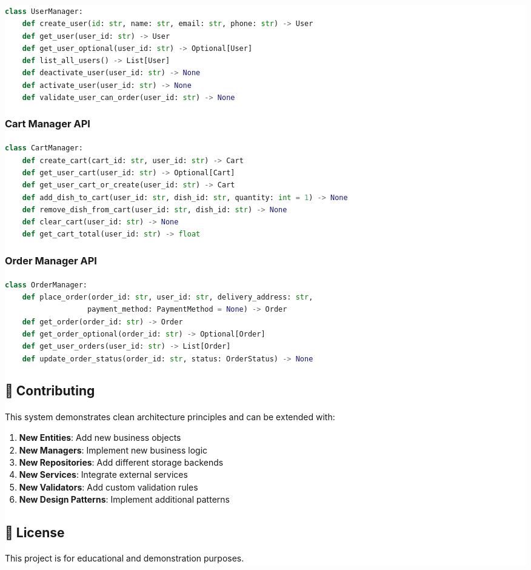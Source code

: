 ```python
class UserManager:
    def create_user(id: str, name: str, email: str, phone: str) -> User
    def get_user(user_id: str) -> User
    def get_user_optional(user_id: str) -> Optional[User]
    def list_all_users() -> List[User]
    def deactivate_user(user_id: str) -> None
    def activate_user(user_id: str) -> None
    def validate_user_can_order(user_id: str) -> None
```

### Cart Manager API

```python
class CartManager:
    def create_cart(cart_id: str, user_id: str) -> Cart
    def get_user_cart(user_id: str) -> Optional[Cart]
    def get_user_cart_or_create(user_id: str) -> Cart
    def add_dish_to_cart(user_id: str, dish_id: str, quantity: int = 1) -> None
    def remove_dish_from_cart(user_id: str, dish_id: str) -> None
    def clear_cart(user_id: str) -> None
    def get_cart_total(user_id: str) -> float
```

### Order Manager API

```python
class OrderManager:
    def place_order(order_id: str, user_id: str, delivery_address: str, 
                   payment_method: PaymentMethod = None) -> Order
    def get_order(order_id: str) -> Order
    def get_order_optional(order_id: str) -> Optional[Order]
    def get_user_orders(user_id: str) -> List[Order]
    def update_order_status(order_id: str, status: OrderStatus) -> None
```

## 🤝 Contributing

This system demonstrates clean architecture principles and can be extended with:

1. **New Entities**: Add new business objects
2. **New Managers**: Implement new business logic
3. **New Repositories**: Add different storage backends
4. **New Services**: Integrate external services
5. **New Validators**: Add custom validation rules
6. **New Design Patterns**: Implement additional patterns

## 📄 License

This project is for educational and demonstration purposes.
